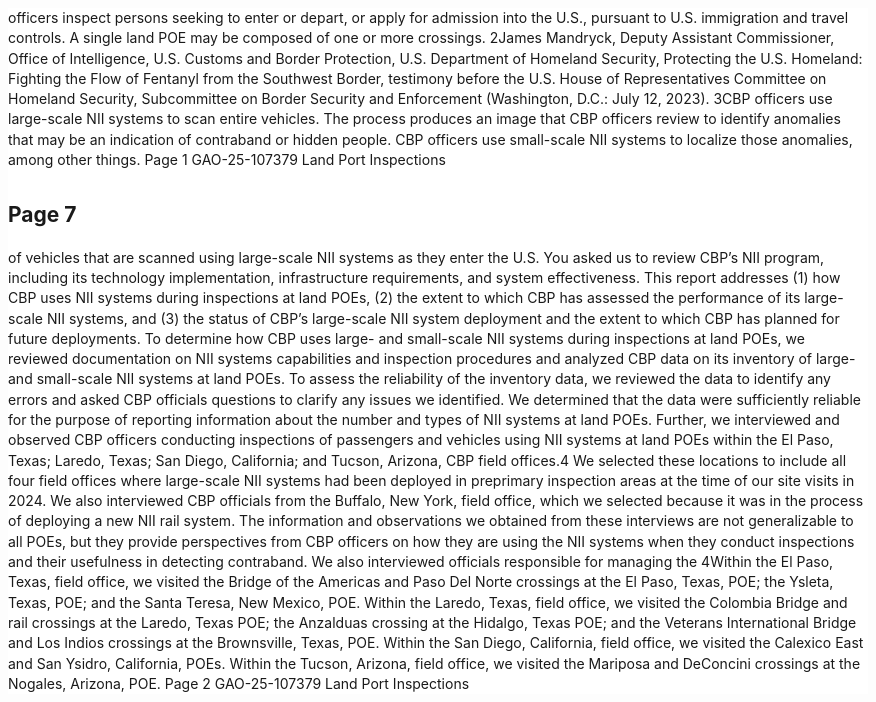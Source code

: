 officers inspect persons seeking to enter or depart, or apply for admission into the U.S.,
pursuant to U.S. immigration and travel controls. A single land POE may be composed of
one or more crossings.
2James Mandryck, Deputy Assistant Commissioner, Office of Intelligence, U.S. Customs
and Border Protection, U.S. Department of Homeland Security, Protecting the U.S.
Homeland: Fighting the Flow of Fentanyl from the Southwest Border, testimony before the
U.S. House of Representatives Committee on Homeland Security, Subcommittee on
Border Security and Enforcement (Washington, D.C.: July 12, 2023).
3CBP officers use large-scale NII systems to scan entire vehicles. The process produces
an image that CBP officers review to identify anomalies that may be an indication of
contraband or hidden people. CBP officers use small-scale NII systems to localize those
anomalies, among other things.
Page 1 GAO-25-107379 Land Port Inspections


## Page 7

of vehicles that are scanned using large-scale NII systems as they enter
the U.S.
You asked us to review CBP’s NII program, including its technology
implementation, infrastructure requirements, and system effectiveness.
This report addresses (1) how CBP uses NII systems during inspections
at land POEs, (2) the extent to which CBP has assessed the performance
of its large-scale NII systems, and (3) the status of CBP’s large-scale NII
system deployment and the extent to which CBP has planned for future
deployments.
To determine how CBP uses large- and small-scale NII systems during
inspections at land POEs, we reviewed documentation on NII systems
capabilities and inspection procedures and analyzed CBP data on its
inventory of large- and small-scale NII systems at land POEs. To assess
the reliability of the inventory data, we reviewed the data to identify any
errors and asked CBP officials questions to clarify any issues we
identified. We determined that the data were sufficiently reliable for the
purpose of reporting information about the number and types of NII
systems at land POEs.
Further, we interviewed and observed CBP officers conducting
inspections of passengers and vehicles using NII systems at land POEs
within the El Paso, Texas; Laredo, Texas; San Diego, California; and
Tucson, Arizona, CBP field offices.4 We selected these locations to
include all four field offices where large-scale NII systems had been
deployed in preprimary inspection areas at the time of our site visits in
2024. We also interviewed CBP officials from the Buffalo, New York, field
office, which we selected because it was in the process of deploying a
new NII rail system. The information and observations we obtained from
these interviews are not generalizable to all POEs, but they provide
perspectives from CBP officers on how they are using the NII systems
when they conduct inspections and their usefulness in detecting
contraband. We also interviewed officials responsible for managing the
4Within the El Paso, Texas, field office, we visited the Bridge of the Americas and Paso
Del Norte crossings at the El Paso, Texas, POE; the Ysleta, Texas, POE; and the Santa
Teresa, New Mexico, POE. Within the Laredo, Texas, field office, we visited the Colombia
Bridge and rail crossings at the Laredo, Texas POE; the Anzalduas crossing at the
Hidalgo, Texas POE; and the Veterans International Bridge and Los Indios crossings at
the Brownsville, Texas, POE. Within the San Diego, California, field office, we visited the
Calexico East and San Ysidro, California, POEs. Within the Tucson, Arizona, field office,
we visited the Mariposa and DeConcini crossings at the Nogales, Arizona, POE.
Page 2 GAO-25-107379 Land Port Inspections
